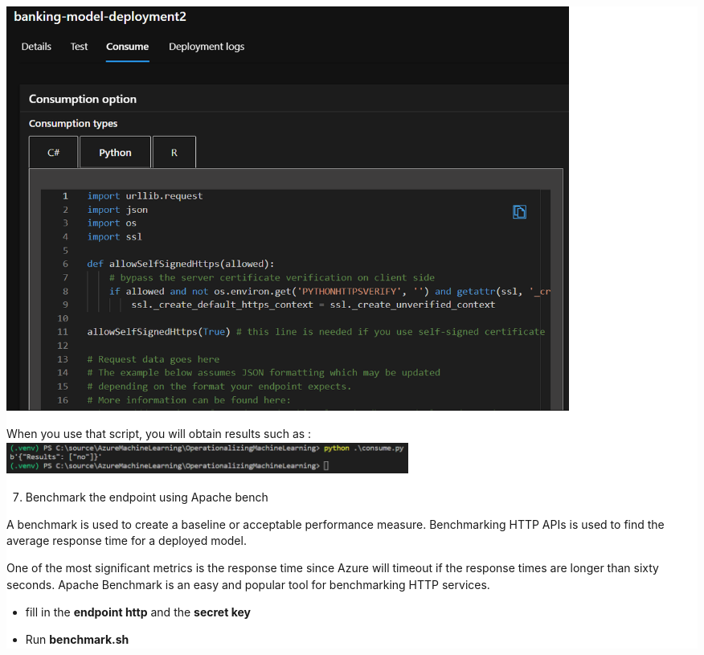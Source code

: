 <img src="/pictures/consume_script.png" title="consume script"  width="700">

When you use that script, you will obtain results such as :
<br>
<img src="/pictures/consume_example.png" title="consume example"  width="500">

7. Benchmark the endpoint using Apache bench

A benchmark is used to create a baseline or acceptable performance measure. Benchmarking HTTP APIs is used to find the average response time for a deployed model.

One of the most significant metrics is the response time since Azure will timeout if the response times are longer than sixty seconds. Apache Benchmark is an easy and popular tool for benchmarking HTTP services.

- fill in the **endpoint http** and the **secret key**

- Run **benchmark.sh**
